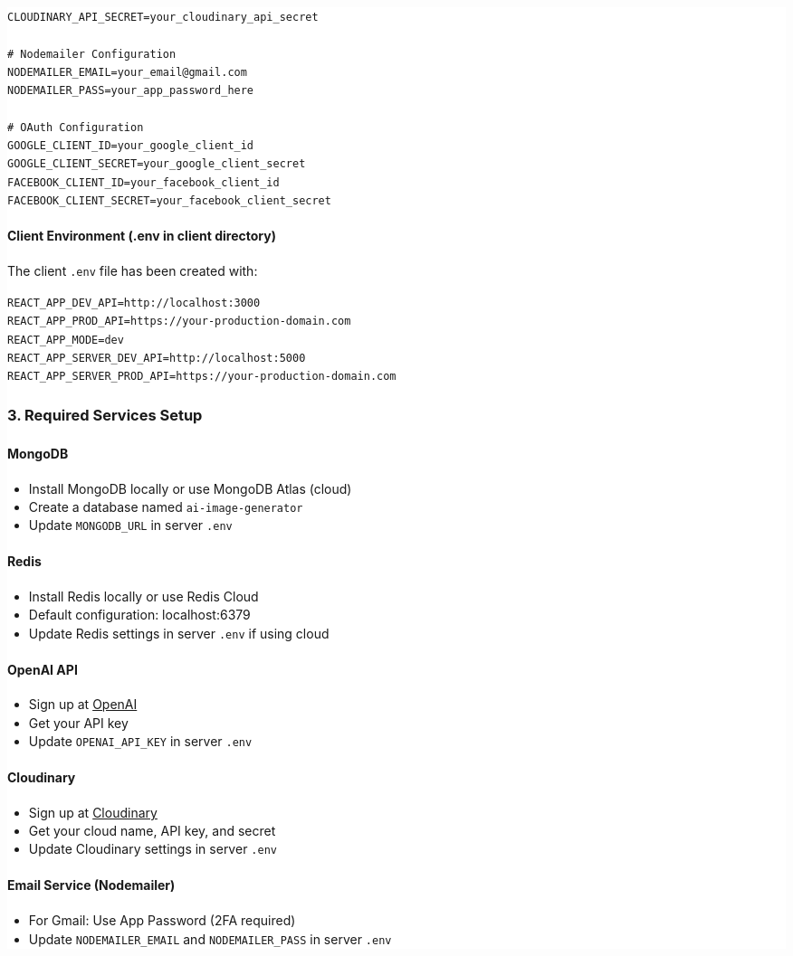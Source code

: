 ```env
CLOUDINARY_API_SECRET=your_cloudinary_api_secret

# Nodemailer Configuration
NODEMAILER_EMAIL=your_email@gmail.com
NODEMAILER_PASS=your_app_password_here

# OAuth Configuration
GOOGLE_CLIENT_ID=your_google_client_id
GOOGLE_CLIENT_SECRET=your_google_client_secret
FACEBOOK_CLIENT_ID=your_facebook_client_id
FACEBOOK_CLIENT_SECRET=your_facebook_client_secret
```

#### Client Environment (.env in client directory)

The client `.env` file has been created with:

```env
REACT_APP_DEV_API=http://localhost:3000
REACT_APP_PROD_API=https://your-production-domain.com
REACT_APP_MODE=dev
REACT_APP_SERVER_DEV_API=http://localhost:5000
REACT_APP_SERVER_PROD_API=https://your-production-domain.com
```

### 3. Required Services Setup

#### MongoDB

- Install MongoDB locally or use MongoDB Atlas (cloud)
- Create a database named `ai-image-generator`
- Update `MONGODB_URL` in server `.env`

#### Redis

- Install Redis locally or use Redis Cloud
- Default configuration: localhost:6379
- Update Redis settings in server `.env` if using cloud

#### OpenAI API

- Sign up at [OpenAI](https://openai.com/)
- Get your API key
- Update `OPENAI_API_KEY` in server `.env`

#### Cloudinary

- Sign up at [Cloudinary](https://cloudinary.com/)
- Get your cloud name, API key, and secret
- Update Cloudinary settings in server `.env`

#### Email Service (Nodemailer)

- For Gmail: Use App Password (2FA required)
- Update `NODEMAILER_EMAIL` and `NODEMAILER_PASS` in server `.env`
